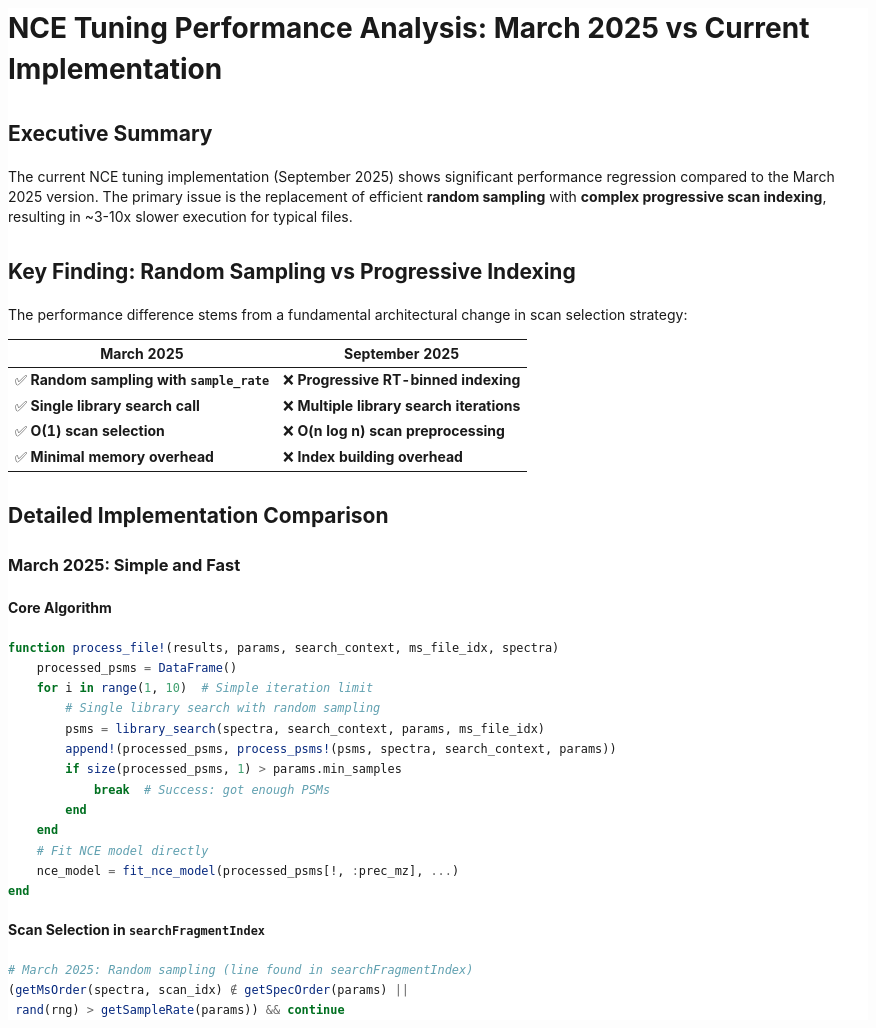 # NCE Tuning Performance Analysis: March 2025 vs Current Implementation

## Executive Summary

The current NCE tuning implementation (September 2025) shows significant performance regression compared to the March 2025 version. The primary issue is the replacement of efficient **random sampling** with **complex progressive scan indexing**, resulting in ~3-10x slower execution for typical files.

## Key Finding: Random Sampling vs Progressive Indexing

The performance difference stems from a fundamental architectural change in scan selection strategy:

| **March 2025** | **September 2025** |
|----------------|---------------------|
| ✅ **Random sampling with `sample_rate`** | ❌ **Progressive RT-binned indexing** |
| ✅ **Single library search call** | ❌ **Multiple library search iterations** |
| ✅ **O(1) scan selection** | ❌ **O(n log n) scan preprocessing** |
| ✅ **Minimal memory overhead** | ❌ **Index building overhead** |

## Detailed Implementation Comparison

### March 2025: Simple and Fast

#### Core Algorithm
```julia
function process_file!(results, params, search_context, ms_file_idx, spectra)
    processed_psms = DataFrame()
    for i in range(1, 10)  # Simple iteration limit
        # Single library search with random sampling
        psms = library_search(spectra, search_context, params, ms_file_idx)
        append!(processed_psms, process_psms!(psms, spectra, search_context, params))
        if size(processed_psms, 1) > params.min_samples
            break  # Success: got enough PSMs
        end
    end
    # Fit NCE model directly
    nce_model = fit_nce_model(processed_psms[!, :prec_mz], ...)
end
```

#### Scan Selection in `searchFragmentIndex`
```julia
# March 2025: Random sampling (line found in searchFragmentIndex)
(getMsOrder(spectra, scan_idx) ∉ getSpecOrder(params) ||
 rand(rng) > getSampleRate(params)) && continue
```
